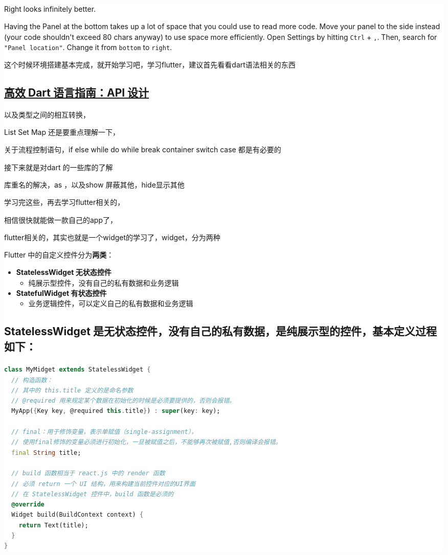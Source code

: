Right looks infinitely better.

Having the Panel at the bottom takes up a lot of space that you could use to read more code. Move your panel to the side instead (your code shouldn't exceed 80 chars anyway) to use space more efficiently. Open Settings by hitting `Ctrl` + `,`. Then, search for `"Panel location"`. Change it from `bottom` to `right`.



这个时候环境搭建基本完成，就开始学习吧，学习flutter，建议首先看看dart语法相关的东西

## [高效 Dart 语言指南：API 设计](https://dart.cn/guides/language/effective-dart/design)

以及类型之间的相互转换，

List Set Map 还是要重点理解一下，

关于流程控制语句，if else while do while break container switch  case 都是有必要的

接下来就是对dart 的一些库的了解

库重名的解决，as  ，以及show 屏蔽其他，hide显示其他 

学习完这些，再去学习flutter相关的，

相信很快就能做一款自己的app了，

flutter相关的，其实也就是一个widget的学习了，widget，分为两种

Flutter 中的自定义控件分为**两类**：

- **StatelessWidget 无状态控件**
  - 纯展示型控件，没有自己的私有数据和业务逻辑
- **StatefulWidget 有状态控件**
  - 业务逻辑控件，可以定义自己的私有数据和业务逻辑

## StatelessWidget 是无状态控件，没有自己的私有数据，是纯展示型的控件，基本定义过程如下：

```dart
class MyMidget extends StatelessWidget {
  // 构造函数：
  // 其中的 this.title 定义的是命名参数
  // @required 用来规定某个数据在初始化的时候是必须要提供的，否则会报错。
  MyApp({Key key, @required this.title}) : super(key: key);

  // final：用于修饰变量，表示单赋值（single-assignment），
  // 使用final修饰的变量必须进行初始化，一旦被赋值之后，不能够再次被赋值,否则编译会报错。
  final String title;

  // build 函数相当于 react.js 中的 render 函数
  // 必须 return 一个 UI 结构，用来构建当前控件对应的UI界面
  // 在 StatelessWidget 控件中，build 函数是必须的
  @override
  Widget build(BuildContext context) {
    return Text(title);
  }
}
```
